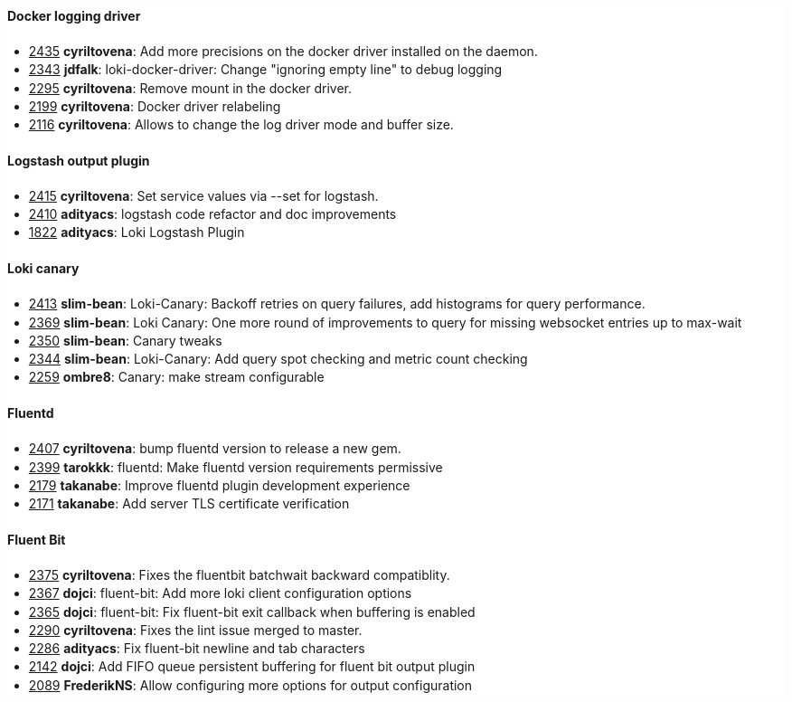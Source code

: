 #### Docker logging driver
* [2435](https://github.com/ronanh/loki/pull/2435) **cyriltovena**: Add more precisions on the docker driver installed on the daemon.
* [2343](https://github.com/ronanh/loki/pull/2343) **jdfalk**: loki-docker-driver: Change "ignoring empty line" to debug logging
* [2295](https://github.com/ronanh/loki/pull/2295) **cyriltovena**: Remove mount in the docker driver.
* [2199](https://github.com/ronanh/loki/pull/2199) **cyriltovena**: Docker driver relabeling
* [2116](https://github.com/ronanh/loki/pull/2116) **cyriltovena**: Allows to change the log driver mode and buffer size.

#### Logstash output plugin
* [2415](https://github.com/ronanh/loki/pull/2415) **cyriltovena**: Set service values via --set for logstash.
* [2410](https://github.com/ronanh/loki/pull/2410) **adityacs**: logstash code refactor and doc improvements
* [1822](https://github.com/ronanh/loki/pull/1822) **adityacs**: Loki Logstash Plugin

#### Loki canary
* [2413](https://github.com/ronanh/loki/pull/2413) **slim-bean**: Loki-Canary: Backoff retries on query failures, add histograms for query performance.
* [2369](https://github.com/ronanh/loki/pull/2369) **slim-bean**: Loki Canary: One more round of improvements to query for missing websocket entries up to max-wait
* [2350](https://github.com/ronanh/loki/pull/2350) **slim-bean**: Canary tweaks
* [2344](https://github.com/ronanh/loki/pull/2344) **slim-bean**: Loki-Canary: Add query spot checking and metric count checking
* [2259](https://github.com/ronanh/loki/pull/2259) **ombre8**: Canary: make stream configurable

#### Fluentd
* [2407](https://github.com/ronanh/loki/pull/2407) **cyriltovena**: bump fluentd version to release a new gem.
* [2399](https://github.com/ronanh/loki/pull/2399) **tarokkk**: fluentd: Make fluentd version requirements permissive
* [2179](https://github.com/ronanh/loki/pull/2179) **takanabe**: Improve fluentd plugin development experience
* [2171](https://github.com/ronanh/loki/pull/2171) **takanabe**: Add server TLS certificate verification

#### Fluent Bit
* [2375](https://github.com/ronanh/loki/pull/2375) **cyriltovena**: Fixes the fluentbit batchwait  backward compatiblity.
* [2367](https://github.com/ronanh/loki/pull/2367) **dojci**: fluent-bit: Add more loki client configuration options
* [2365](https://github.com/ronanh/loki/pull/2365) **dojci**: fluent-bit: Fix fluent-bit exit callback when buffering is enabled
* [2290](https://github.com/ronanh/loki/pull/2290) **cyriltovena**: Fixes the lint issue merged to master.
* [2286](https://github.com/ronanh/loki/pull/2286) **adityacs**: Fix fluent-bit newline and tab characters
* [2142](https://github.com/ronanh/loki/pull/2142) **dojci**: Add FIFO queue persistent buffering for fluent bit output plugin
* [2089](https://github.com/ronanh/loki/pull/2089) **FrederikNS**: Allow configuring more options for output configuration
